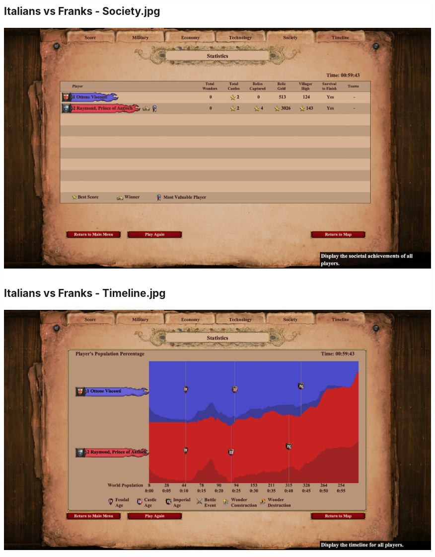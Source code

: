 ## Italians vs Franks - Society.jpg
![](https://github.com/Patresss/Age-of-Empires-2-DE---AI-League/blob/master/Compressed/Italians/Italians%20vs%20Franks%20-%20Society.jpg)

## Italians vs Franks - Timeline.jpg
![](https://github.com/Patresss/Age-of-Empires-2-DE---AI-League/blob/master/Compressed/Italians/Italians%20vs%20Franks%20-%20Timeline.jpg)
